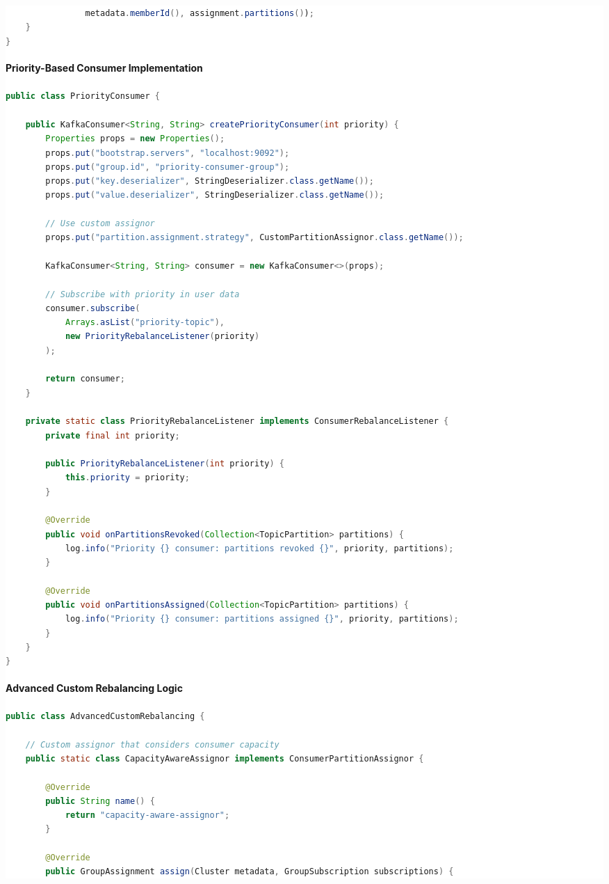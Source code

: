 ```java
                metadata.memberId(), assignment.partitions());
    }
}
```

#### Priority-Based Consumer Implementation
```java
public class PriorityConsumer {
    
    public KafkaConsumer<String, String> createPriorityConsumer(int priority) {
        Properties props = new Properties();
        props.put("bootstrap.servers", "localhost:9092");
        props.put("group.id", "priority-consumer-group");
        props.put("key.deserializer", StringDeserializer.class.getName());
        props.put("value.deserializer", StringDeserializer.class.getName());
        
        // Use custom assignor
        props.put("partition.assignment.strategy", CustomPartitionAssignor.class.getName());
        
        KafkaConsumer<String, String> consumer = new KafkaConsumer<>(props);
        
        // Subscribe with priority in user data
        consumer.subscribe(
            Arrays.asList("priority-topic"), 
            new PriorityRebalanceListener(priority)
        );
        
        return consumer;
    }
    
    private static class PriorityRebalanceListener implements ConsumerRebalanceListener {
        private final int priority;
        
        public PriorityRebalanceListener(int priority) {
            this.priority = priority;
        }
        
        @Override
        public void onPartitionsRevoked(Collection<TopicPartition> partitions) {
            log.info("Priority {} consumer: partitions revoked {}", priority, partitions);
        }
        
        @Override
        public void onPartitionsAssigned(Collection<TopicPartition> partitions) {
            log.info("Priority {} consumer: partitions assigned {}", priority, partitions);
        }
    }
}
```

#### Advanced Custom Rebalancing Logic
```java
public class AdvancedCustomRebalancing {
    
    // Custom assignor that considers consumer capacity
    public static class CapacityAwareAssignor implements ConsumerPartitionAssignor {
        
        @Override
        public String name() {
            return "capacity-aware-assignor";
        }
        
        @Override
        public GroupAssignment assign(Cluster metadata, GroupSubscription subscriptions) {
```